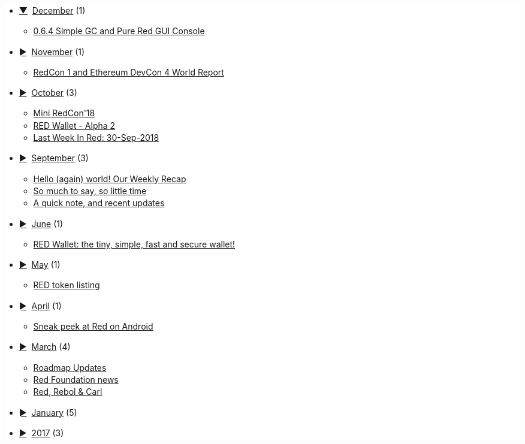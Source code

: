   - [▼](javascript:void%280%29)  [December](https://www.red-lang.org/2018/12/) (1)
    
    - [0.6.4 Simple GC and Pure Red GUI Console](https://www.red-lang.org/2018/12/064-simple-gc-and-pure-red-gui-console.html)
  
  
  
  - [►](javascript:void%280%29)  [November](https://www.red-lang.org/2018/11/) (1)
    
    - [RedCon 1 and Ethereum DevCon 4 World Report](https://www.red-lang.org/2018/11/redcon-1-and-ethereum-devcon-4-world.html)
  
  
  
  - [►](javascript:void%280%29)  [October](https://www.red-lang.org/2018/10/) (3)
    
    - [Mini RedCon'18](https://www.red-lang.org/2018/10/mini-redcon18.html)
    - [RED Wallet - Alpha 2](https://www.red-lang.org/2018/10/red-wallet-alpha-2.html)
    - [Last Week In Red: 30-Sep-2018](https://www.red-lang.org/2018/10/last-week-in-red-30-sep-2018_2.html)
  
  
  
  - [►](javascript:void%280%29)  [September](https://www.red-lang.org/2018/09/) (3)
    
    - [Hello (again) world! Our Weekly Recap](https://www.red-lang.org/2018/09/hello-again-world-our-weekly-recap.html)
    - [So much to say, so little time](https://www.red-lang.org/2018/09/there-is-so-much-going-on-and-so-little.html)
    - [A quick note, and recent updates](https://www.red-lang.org/2018/09/a-quick-note-and-recent-updates.html)
  
  
  
  - [►](javascript:void%280%29)  [June](https://www.red-lang.org/2018/06/) (1)
    
    - [RED Wallet: the tiny, simple, fast and secure wallet!](https://www.red-lang.org/2018/06/red-wallet-tiny-simple-fast-and-secure.html)
  
  
  
  - [►](javascript:void%280%29)  [May](https://www.red-lang.org/2018/05/) (1)
    
    - [RED token listing](https://www.red-lang.org/2018/05/red-token-listing.html)
  
  
  
  - [►](javascript:void%280%29)  [April](https://www.red-lang.org/2018/04/) (1)
    
    - [Sneak peek at Red on Android](https://www.red-lang.org/2018/04/sneak-peek-at-red-on-android.html)
  
  
  
  - [►](javascript:void%280%29)  [March](https://www.red-lang.org/2018/03/) (4)
    
    - [Roadmap Updates](https://www.red-lang.org/2018/03/roadmap-updates.html)
    - [Red Foundation news](https://www.red-lang.org/2018/03/red-foundation-news.html)
    - [Red, Rebol &amp; Carl](https://www.red-lang.org/2018/03/red-rebol-carl.html)
  
  
  
  - [►](javascript:void%280%29)  [January](https://www.red-lang.org/2018/01/) (5)



- [►](javascript:void%280%29)  [2017](https://www.red-lang.org/2017/) (3)
  